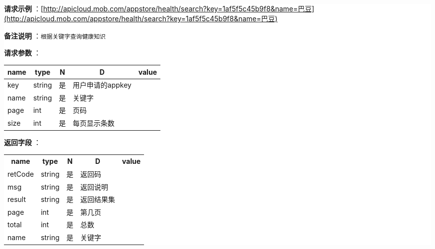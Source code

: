 __请求示例__ ：[http://apicloud.mob.com/appstore/health/search?key=1af5f5c45b9f8&name=巴豆](http://apicloud.mob.com/appstore/health/search?key=1af5f5c45b9f8&name=巴豆)

__备注说明__ ：`根据关键字查询健康知识`

__请求参数__ ：

|name	|type|	N	|D	|value|
|------|------|------|------|------|
key|	string|	是	|用户申请的appkey||
name |	string|	是|	关键字	|	
page |	int|	是|	页码	|	
size |	int|	是|	每页显示条数	|	


__返回字段__ ：

<table cellspacing="0" cellpadding="0" border="0">
                            <tbody><tr>
                                <th>name</th>
                                <th>type</th>
                                <th>N</th>
                                <th>D</th>
                                <th>value</th>
                            </tr>
                                                            <tr>
                                    <td>retCode</td>
                                    <td>string</td>
                                    <td>是</td>
                                    <td>返回码</td>
                                    <td></td>
                                </tr>
                                                            <tr>
                                    <td>msg</td>
                                    <td>string</td>
                                    <td>是</td>
                                    <td>返回说明</td>
                                    <td></td>
                                </tr>
                                                            <tr>
                                    <td>result</td>
                                    <td>string</td>
                                    <td>是</td>
                                    <td>返回结果集</td>
                                    <td></td>
                                </tr>
                                                            <tr>
                                    <td>page</td>
                                    <td>int</td>
                                    <td>是</td>
                                    <td>第几页</td>
                                    <td></td>
                                </tr>
                                                            <tr>
                                    <td>total</td>
                                    <td>int</td>
                                    <td>是</td>
                                    <td>总数</td>
                                    <td></td>
                                </tr>
                                                            <tr>
                                    <td>name</td>
                                    <td>string</td>
                                    <td>是</td>
                                    <td>关键字</td>
                                    <td></td>